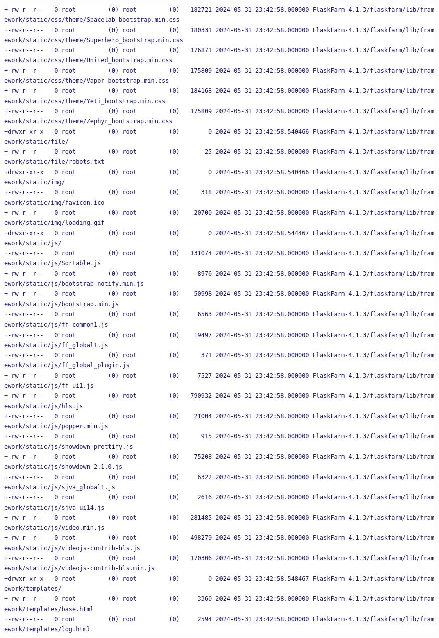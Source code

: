 ```diff
+-rw-r--r--   0 root         (0) root         (0)   182721 2024-05-31 23:42:58.000000 FlaskFarm-4.1.3/flaskfarm/lib/framework/static/css/theme/Spacelab_bootstrap.min.css
+-rw-r--r--   0 root         (0) root         (0)   180331 2024-05-31 23:42:58.000000 FlaskFarm-4.1.3/flaskfarm/lib/framework/static/css/theme/Superhero_bootstrap.min.css
+-rw-r--r--   0 root         (0) root         (0)   176871 2024-05-31 23:42:58.000000 FlaskFarm-4.1.3/flaskfarm/lib/framework/static/css/theme/United_bootstrap.min.css
+-rw-r--r--   0 root         (0) root         (0)   175809 2024-05-31 23:42:58.000000 FlaskFarm-4.1.3/flaskfarm/lib/framework/static/css/theme/Vapor_bootstrap.min.css
+-rw-r--r--   0 root         (0) root         (0)   184168 2024-05-31 23:42:58.000000 FlaskFarm-4.1.3/flaskfarm/lib/framework/static/css/theme/Yeti_bootstrap.min.css
+-rw-r--r--   0 root         (0) root         (0)   175809 2024-05-31 23:42:58.000000 FlaskFarm-4.1.3/flaskfarm/lib/framework/static/css/theme/Zephyr_bootstrap.min.css
+drwxr-xr-x   0 root         (0) root         (0)        0 2024-05-31 23:42:58.540466 FlaskFarm-4.1.3/flaskfarm/lib/framework/static/file/
+-rw-r--r--   0 root         (0) root         (0)       25 2024-05-31 23:42:58.000000 FlaskFarm-4.1.3/flaskfarm/lib/framework/static/file/robots.txt
+drwxr-xr-x   0 root         (0) root         (0)        0 2024-05-31 23:42:58.540466 FlaskFarm-4.1.3/flaskfarm/lib/framework/static/img/
+-rw-r--r--   0 root         (0) root         (0)      318 2024-05-31 23:42:58.000000 FlaskFarm-4.1.3/flaskfarm/lib/framework/static/img/favicon.ico
+-rw-r--r--   0 root         (0) root         (0)    20700 2024-05-31 23:42:58.000000 FlaskFarm-4.1.3/flaskfarm/lib/framework/static/img/loading.gif
+drwxr-xr-x   0 root         (0) root         (0)        0 2024-05-31 23:42:58.544467 FlaskFarm-4.1.3/flaskfarm/lib/framework/static/js/
+-rw-r--r--   0 root         (0) root         (0)   131074 2024-05-31 23:42:58.000000 FlaskFarm-4.1.3/flaskfarm/lib/framework/static/js/Sortable.js
+-rw-r--r--   0 root         (0) root         (0)     8976 2024-05-31 23:42:58.000000 FlaskFarm-4.1.3/flaskfarm/lib/framework/static/js/bootstrap-notify.min.js
+-rw-r--r--   0 root         (0) root         (0)    50998 2024-05-31 23:42:58.000000 FlaskFarm-4.1.3/flaskfarm/lib/framework/static/js/bootstrap.min.js
+-rw-r--r--   0 root         (0) root         (0)     6563 2024-05-31 23:42:58.000000 FlaskFarm-4.1.3/flaskfarm/lib/framework/static/js/ff_common1.js
+-rw-r--r--   0 root         (0) root         (0)    19497 2024-05-31 23:42:58.000000 FlaskFarm-4.1.3/flaskfarm/lib/framework/static/js/ff_global1.js
+-rw-r--r--   0 root         (0) root         (0)      371 2024-05-31 23:42:58.000000 FlaskFarm-4.1.3/flaskfarm/lib/framework/static/js/ff_global_plugin.js
+-rw-r--r--   0 root         (0) root         (0)     7527 2024-05-31 23:42:58.000000 FlaskFarm-4.1.3/flaskfarm/lib/framework/static/js/ff_ui1.js
+-rw-r--r--   0 root         (0) root         (0)   790932 2024-05-31 23:42:58.000000 FlaskFarm-4.1.3/flaskfarm/lib/framework/static/js/hls.js
+-rw-r--r--   0 root         (0) root         (0)    21004 2024-05-31 23:42:58.000000 FlaskFarm-4.1.3/flaskfarm/lib/framework/static/js/popper.min.js
+-rw-r--r--   0 root         (0) root         (0)      915 2024-05-31 23:42:58.000000 FlaskFarm-4.1.3/flaskfarm/lib/framework/static/js/showdown-prettify.js
+-rw-r--r--   0 root         (0) root         (0)    75208 2024-05-31 23:42:58.000000 FlaskFarm-4.1.3/flaskfarm/lib/framework/static/js/showdown_2.1.0.js
+-rw-r--r--   0 root         (0) root         (0)     6322 2024-05-31 23:42:58.000000 FlaskFarm-4.1.3/flaskfarm/lib/framework/static/js/sjva_global1.js
+-rw-r--r--   0 root         (0) root         (0)     2616 2024-05-31 23:42:58.000000 FlaskFarm-4.1.3/flaskfarm/lib/framework/static/js/sjva_ui14.js
+-rw-r--r--   0 root         (0) root         (0)   281485 2024-05-31 23:42:58.000000 FlaskFarm-4.1.3/flaskfarm/lib/framework/static/js/video.min.js
+-rw-r--r--   0 root         (0) root         (0)   498279 2024-05-31 23:42:58.000000 FlaskFarm-4.1.3/flaskfarm/lib/framework/static/js/videojs-contrib-hls.js
+-rw-r--r--   0 root         (0) root         (0)   170306 2024-05-31 23:42:58.000000 FlaskFarm-4.1.3/flaskfarm/lib/framework/static/js/videojs-contrib-hls.min.js
+drwxr-xr-x   0 root         (0) root         (0)        0 2024-05-31 23:42:58.548467 FlaskFarm-4.1.3/flaskfarm/lib/framework/templates/
+-rw-r--r--   0 root         (0) root         (0)     3360 2024-05-31 23:42:58.000000 FlaskFarm-4.1.3/flaskfarm/lib/framework/templates/base.html
+-rw-r--r--   0 root         (0) root         (0)     2594 2024-05-31 23:42:58.000000 FlaskFarm-4.1.3/flaskfarm/lib/framework/templates/log.html
```